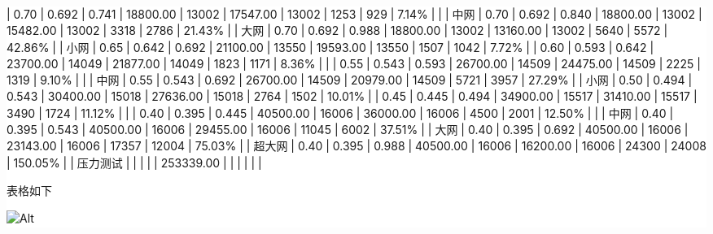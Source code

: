 | 0.70     | 0.692 | 0.741  | 18800.00 | 13002    | 17547.00  | 13002    | 1253     | 929          | 7.14%                 |          |
| 中网     | 0.70  | 0.692  | 0.840    | 18800.00 | 13002     | 15482.00 | 13002    | 3318         | 2786                  | 21.43%   |
| 大网     | 0.70  | 0.692  | 0.988    | 18800.00 | 13002     | 13160.00 | 13002    | 5640         | 5572                  | 42.86%   |
| 小网     | 0.65  | 0.642  | 0.692    | 21100.00 | 13550     | 19593.00 | 13550    | 1507         | 1042                  | 7.72%    |
| 0.60     | 0.593 | 0.642  | 23700.00 | 14049    | 21877.00  | 14049    | 1823     | 1171         | 8.36%                 |          |
| 0.55     | 0.543 | 0.593  | 26700.00 | 14509    | 24475.00  | 14509    | 2225     | 1319         | 9.10%                 |          |
| 中网     | 0.55  | 0.543  | 0.692    | 26700.00 | 14509     | 20979.00 | 14509    | 5721         | 3957                  | 27.29%   |
| 小网     | 0.50  | 0.494  | 0.543    | 30400.00 | 15018     | 27636.00 | 15018    | 2764         | 1502                  | 10.01%   |
| 0.45     | 0.445 | 0.494  | 34900.00 | 15517    | 31410.00  | 15517    | 3490     | 1724         | 11.12%                |          |
| 0.40     | 0.395 | 0.445  | 40500.00 | 16006    | 36000.00  | 16006    | 4500     | 2001         | 12.50%                |          |
| 中网     | 0.40  | 0.395  | 0.543    | 40500.00 | 16006     | 29455.00 | 16006    | 11045        | 6002                  | 37.51%   |
| 大网     | 0.40  | 0.395  | 0.692    | 40500.00 | 16006     | 23143.00 | 16006    | 17357        | 12004                 | 75.03%   |
| 超大网   | 0.40  | 0.395  | 0.988    | 40500.00 | 16006     | 16200.00 | 16006    | 24300        | 24008                 | 150.05%  |
| 压力测试 |       |        |          |          | 253339.00 |          |          |              |                       |          |



表格如下

![Alt](https://user-images.githubusercontent.com/35519242/116806200-01c69880-ab5e-11eb-8254-f471d8685987.png)


